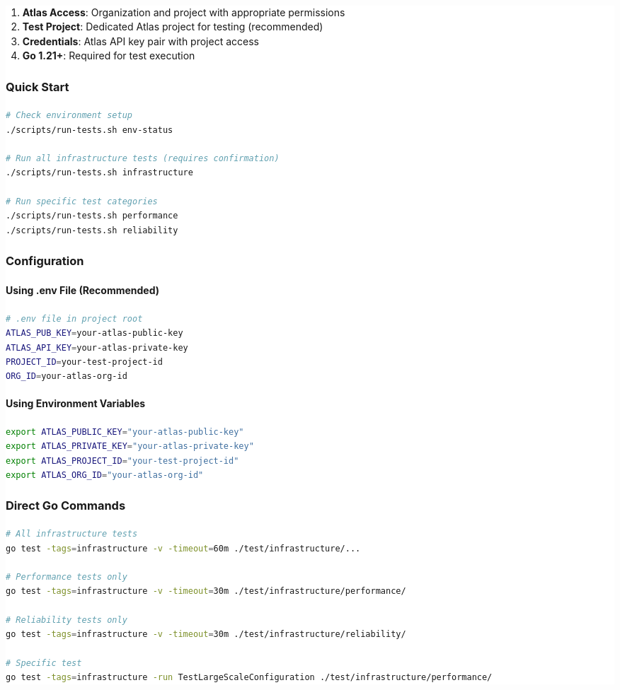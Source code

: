 1. **Atlas Access**: Organization and project with appropriate permissions
2. **Test Project**: Dedicated Atlas project for testing (recommended)
3. **Credentials**: Atlas API key pair with project access
4. **Go 1.21+**: Required for test execution

### Quick Start

```bash
# Check environment setup
./scripts/run-tests.sh env-status

# Run all infrastructure tests (requires confirmation)
./scripts/run-tests.sh infrastructure

# Run specific test categories
./scripts/run-tests.sh performance
./scripts/run-tests.sh reliability
```

### Configuration

#### Using .env File (Recommended)

```bash
# .env file in project root
ATLAS_PUB_KEY=your-atlas-public-key
ATLAS_API_KEY=your-atlas-private-key
PROJECT_ID=your-test-project-id
ORG_ID=your-atlas-org-id
```

#### Using Environment Variables

```bash
export ATLAS_PUBLIC_KEY="your-atlas-public-key"
export ATLAS_PRIVATE_KEY="your-atlas-private-key"
export ATLAS_PROJECT_ID="your-test-project-id"
export ATLAS_ORG_ID="your-atlas-org-id"
```

### Direct Go Commands

```bash
# All infrastructure tests
go test -tags=infrastructure -v -timeout=60m ./test/infrastructure/...

# Performance tests only
go test -tags=infrastructure -v -timeout=30m ./test/infrastructure/performance/

# Reliability tests only  
go test -tags=infrastructure -v -timeout=30m ./test/infrastructure/reliability/

# Specific test
go test -tags=infrastructure -run TestLargeScaleConfiguration ./test/infrastructure/performance/
```
